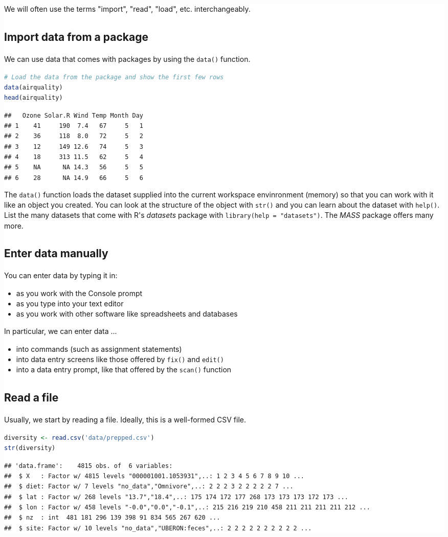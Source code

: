 We will often use the terms "import", "read", "load", etc. interchangeably.

## Import data from a package

We can use data that comes with packages by using the `data()` function.


```r
# Load the data from the package and show the first few rows
data(airquality)
head(airquality)
```

```
##   Ozone Solar.R Wind Temp Month Day
## 1    41     190  7.4   67     5   1
## 2    36     118  8.0   72     5   2
## 3    12     149 12.6   74     5   3
## 4    18     313 11.5   62     5   4
## 5    NA      NA 14.3   56     5   5
## 6    28      NA 14.9   66     5   6
```

The `data()` function loads the dataset supplied into the current workspace
envinronment (memory) so that you can work with it like an object you created.
You can look at the structure of the object with `str()` and you can learn about
the dataset with `help()`. List the many datasets that come with R's *datasets* 
package with `library(help = "datasets")`. The *MASS* package offers many more.

## Enter data manually

You can enter data by typing it in:

* as you work with the Console prompt
* as you type into your text editor
* as you work with other software like spreadsheets and databases

In particular, we can enter data ...

* into commands (such as assignment statements)
* into data entry screens like those offered by `fix()` and `edit()`
* into a data entry prompt, like that offered by the `scan()` function

## Read a file

Usually, we start by reading a file. Ideally, this is a well-formed CSV file.


```r
diversity <- read.csv('data/prepped.csv')
str(diversity)
```

```
## 'data.frame':	4815 obs. of  6 variables:
##  $ X   : Factor w/ 4815 levels "000001001.1053931",..: 1 2 3 4 5 6 7 8 9 10 ...
##  $ diet: Factor w/ 7 levels "no_data","Omnivore",..: 2 2 2 3 2 2 2 2 2 7 ...
##  $ lat : Factor w/ 268 levels "13.7","18.4",..: 175 174 172 177 268 173 173 173 172 173 ...
##  $ lon : Factor w/ 458 levels "-0.0","0.0","-0.1",..: 215 216 219 210 458 211 211 211 211 212 ...
##  $ nz  : int  481 181 296 139 398 91 834 565 267 620 ...
##  $ site: Factor w/ 10 levels "no_data","UBERON:feces",..: 2 2 2 2 2 2 2 2 2 2 ...
```
